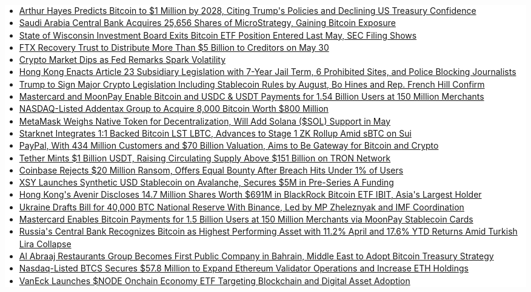   - [Arthur Hayes Predicts Bitcoin to $1 Million by 2028, Citing Trump's Policies and Declining US Treasury Confidence](https://thedefiant.io/news/markets/arthur-hayes-predicts-bitcoin-to-1-million-2028-citing-trump-s-policies-us-efe8b259)
  - [Saudi Arabia Central Bank Acquires 25,656 Shares of MicroStrategy, Gaining Bitcoin Exposure](https://thedefiant.io/news/tradfi-and-fintech/saudi-arabia-central-bank-acquires-25656-shares-microstrategy-gaining-bitcoin-0e26d92b)
  - [State of Wisconsin Investment Board Exits Bitcoin ETF Position Entered Last May, SEC Filing Shows](https://thedefiant.io/news/tradfi-and-fintech/state-wisconsin-investment-board-exits-bitcoin-etf-position-entered-last-sec-01c77a87)
  - [FTX Recovery Trust to Distribute More Than $5 Billion to Creditors on May 30](https://thedefiant.io/news/cefi/ftx-recovery-trust-to-distribute-more-than-5-billion-to-creditors-on-30-81a40751)
  - [Crypto Market Dips as Fed Remarks Spark Volatility](https://thedefiant.io/news/markets/crypto-market-dips-as-fed-remarks-spark-volatility)
  - [Hong Kong Enacts Article 23 Subsidiary Legislation with 7-Year Jail Term, 6 Prohibited Sites, and Police Blocking Journalists](https://thedefiant.io/news/regulation/hong-kong-enacts-article-23-subsidiary-legislation-7-year-jail-term-6-prohibited-43649c20)
  - [Trump to Sign Major Crypto Legislation Including Stablecoin Rules by August, Bo Hines and Rep. French Hill Confirm](https://thedefiant.io/news/regulation/trump-to-sign-major-crypto-legislation-including-stablecoin-rules-august-bo-rep-fe4c4d61)
  - [Mastercard and MoonPay Enable Bitcoin and USDC &amp;  USDT Payments for 1.54 Billion Users at 150 Million Merchants](https://thedefiant.io/news/tradfi-and-fintech/mastercard-moonpay-enable-bitcoin-usdc-usdt-payments-1-54-billion-users-150-3a2c19d2)
  - [NASDAQ-Listed Addentax Group to Acquire 8,000 Bitcoin Worth $800 Million](https://thedefiant.io/news/markets/nasdaq-listed-addentax-group-to-acquire-8000-bitcoin-worth-800-million-27aef889)
  - [MetaMask Weighs Native Token for Decentralization, Will Add Solana ($SOL) Support in May](https://thedefiant.io/news/defi/metamask-weighs-native-token-decentralization-add-solana-sol-support-909c32ae)
  - [Starknet Integrates 1:1 Backed Bitcoin LST LBTC, Advances to Stage 1 ZK Rollup Amid sBTC on Sui](https://thedefiant.io/news/defi/starknet-integrates-1-1-backed-bitcoin-lst-lbtc-advances-to-stage-1-zk-rollup-on-8ba600a8)
  - [PayPal, With 434 Million Customers and $70 Billion Valuation, Aims to Be Gateway for Bitcoin and Crypto](https://thedefiant.io/news/tradfi-and-fintech/paypal-434-million-customers-70-billion-valuation-aims-to-gateway-bitcoin-crypto-70f916d4)
  - [Tether Mints $1 Billion USDT, Raising Circulating Supply Above $151 Billion on TRON Network](https://thedefiant.io/news/blockchains/tether-mints-1-billion-usdt-raising-circulating-supply-above-151-billion-on-tron-7e43a443)
  - [Coinbase Rejects $20 Million Ransom, Offers Equal Bounty After Breach Hits Under 1% of Users](https://thedefiant.io/news/cefi/coinbase-rejects-20-million-ransom-offers-equal-bounty-after-breach-hits-under-1-4789d84a)
  - [XSY Launches Synthetic USD Stablecoin on Avalanche, Secures $5M in Pre-Series A Funding](https://thedefiant.io/news/defi/xsy-launches-synthetic-usd-stablecoin-on-avalanche)
  - [Hong Kong's Avenir Discloses 14.7 Million Shares Worth $691M in BlackRock Bitcoin ETF IBIT, Asia's Largest Holder](https://thedefiant.io/news/markets/hong-kong-s-avenir-discloses-14-7-million-shares-worth-691m-blackrock-bitcoin-s-d0469b8d)
  - [Ukraine Drafts Bill for 40,000 BTC National Reserve With Binance, Led by MP Zheleznyak and IMF Coordination](https://thedefiant.io/news/regulation/ukraine-drafts-bill-40000-btc-national-reserve-binance-led-mp-zheleznyak-imf-332a50f0)
  - [Mastercard Enables Bitcoin Payments for 1.5 Billion Users at 150 Million Merchants via MoonPay Stablecoin Cards](https://thedefiant.io/news/tradfi-and-fintech/mastercard-enables-bitcoin-payments-1-5-billion-users-150-million-merchants-via-a9d6beb8)
  - [Russia's Central Bank Recognizes Bitcoin as Highest Performing Asset with 11.2% April and 17.6% YTD Returns Amid Turkish Lira Collapse](https://thedefiant.io/news/markets/russia-s-central-bank-recognizes-bitcoin-highest-performing-asset-11-2-april-17-db41f8be)
  - [Al Abraaj Restaurants Group Becomes First Public Company in Bahrain, Middle East to Adopt Bitcoin Treasury Strategy](https://thedefiant.io/news/blockchains/al-abraaj-restaurants-group-becomes-first-public-company-bahrain-middle-east-to-18268c16)
  - [Nasdaq-Listed BTCS Secures $57.8 Million to Expand Ethereum Validator Operations and Increase ETH Holdings](https://thedefiant.io/news/blockchains/nasdaq-listed-btcs-secures-57-8-million-to-expand-ethereum-validator-operations-5af37f0e)
  - [VanEck Launches $NODE Onchain Economy ETF Targeting Blockchain and Digital Asset Adoption](https://thedefiant.io/news/tradfi-and-fintech/vaneck-launches-node-onchain-economy-etf-targeting-blockchain-digital-asset-d3c7d593)